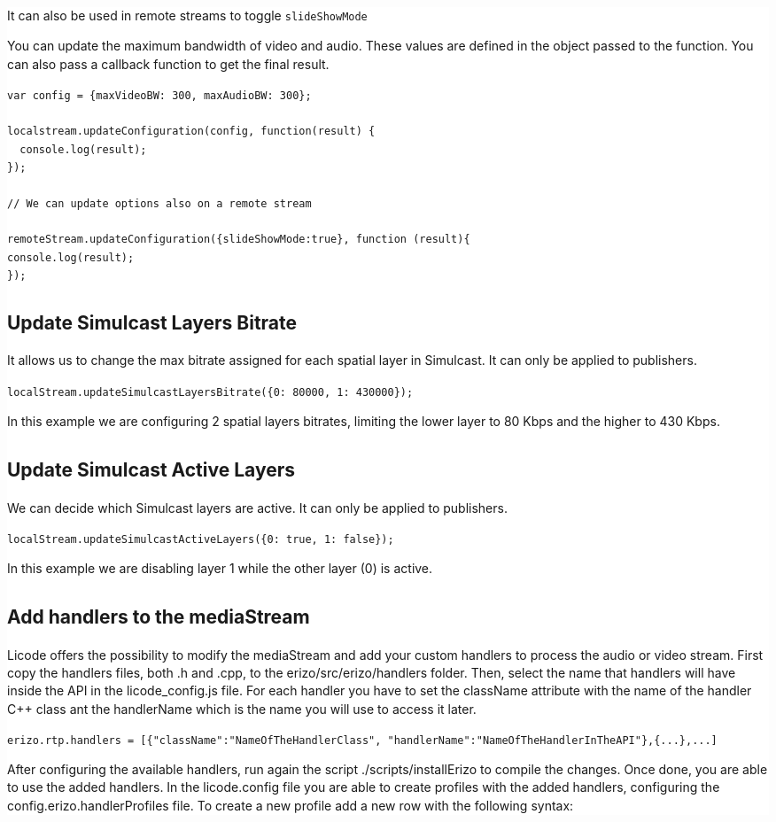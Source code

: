 It can also be used in remote streams to toggle `slideShowMode`

<example>
You can update the maximum bandwidth of video and audio. These values are defined in the object passed to the function. You can also pass a callback function to get the final result.
</example>

```
var config = {maxVideoBW: 300, maxAudioBW: 300};

localstream.updateConfiguration(config, function(result) {
  console.log(result);
});

// We can update options also on a remote stream

remoteStream.updateConfiguration({slideShowMode:true}, function (result){
console.log(result);
});
```

## Update Simulcast Layers Bitrate

It allows us to change the max bitrate assigned for each spatial layer in Simulcast. It can only be applied to publishers.
```
localStream.updateSimulcastLayersBitrate({0: 80000, 1: 430000});
```

In this example we are configuring 2 spatial layers bitrates, limiting the lower layer to 80 Kbps and the higher to 430 Kbps.

## Update Simulcast Active Layers

We can decide which Simulcast layers are active. It can only be applied to publishers.
```
localStream.updateSimulcastActiveLayers({0: true, 1: false});
```

In this example we are disabling layer 1 while the other layer (0) is active.


## Add handlers to the mediaStream
Licode offers the possibility to modify the mediaStream and add your custom handlers to process the audio or video stream. First copy the handlers files, both .h and .cpp, to the erizo/src/erizo/handlers folder. Then, select the name that handlers will have inside the API in the licode_config.js file. For each handler you have to set the className attribute with the name of the handler C++ class ant the handlerName which is the name you will use to access it later.

```
erizo.rtp.handlers = [{"className":"NameOfTheHandlerClass", "handlerName":"NameOfTheHandlerInTheAPI"},{...},...]
```

After configuring the available handlers, run again the script ./scripts/installErizo to compile the changes. Once done, you are able to use the added handlers. In the licode.config file you are able to create profiles with the added handlers, configuring the config.erizo.handlerProfiles file. To create a new profile add a new row with the following syntax:
